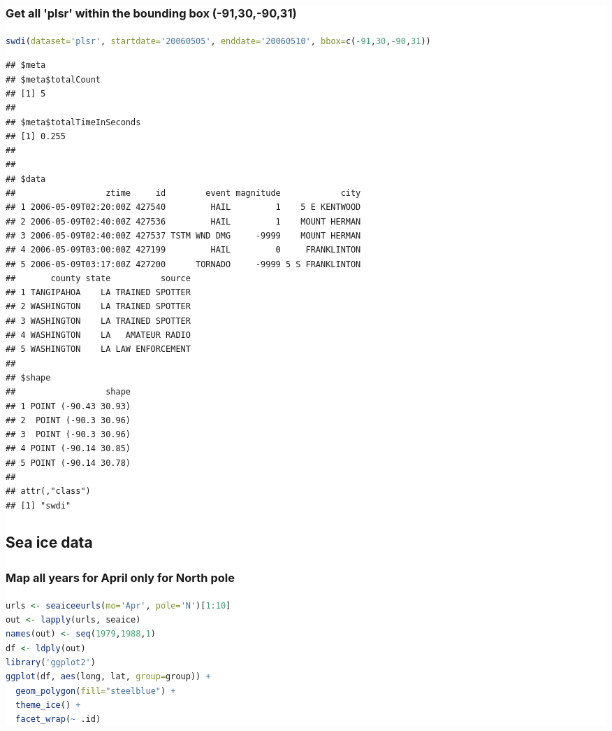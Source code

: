### Get all 'plsr' within the bounding box (-91,30,-90,31)


```r
swdi(dataset='plsr', startdate='20060505', enddate='20060510', bbox=c(-91,30,-90,31))
```

```
## $meta
## $meta$totalCount
## [1] 5
## 
## $meta$totalTimeInSeconds
## [1] 0.255
## 
## 
## $data
##                  ztime     id        event magnitude            city
## 1 2006-05-09T02:20:00Z 427540         HAIL         1    5 E KENTWOOD
## 2 2006-05-09T02:40:00Z 427536         HAIL         1    MOUNT HERMAN
## 3 2006-05-09T02:40:00Z 427537 TSTM WND DMG     -9999    MOUNT HERMAN
## 4 2006-05-09T03:00:00Z 427199         HAIL         0     FRANKLINTON
## 5 2006-05-09T03:17:00Z 427200      TORNADO     -9999 5 S FRANKLINTON
##       county state          source
## 1 TANGIPAHOA    LA TRAINED SPOTTER
## 2 WASHINGTON    LA TRAINED SPOTTER
## 3 WASHINGTON    LA TRAINED SPOTTER
## 4 WASHINGTON    LA   AMATEUR RADIO
## 5 WASHINGTON    LA LAW ENFORCEMENT
## 
## $shape
##                  shape
## 1 POINT (-90.43 30.93)
## 2  POINT (-90.3 30.96)
## 3  POINT (-90.3 30.96)
## 4 POINT (-90.14 30.85)
## 5 POINT (-90.14 30.78)
## 
## attr(,"class")
## [1] "swdi"
```


## Sea ice data

### Map all years for April only for North pole


```r
urls <- seaiceeurls(mo='Apr', pole='N')[1:10]
out <- lapply(urls, seaice)
names(out) <- seq(1979,1988,1)
df <- ldply(out)
library('ggplot2')
ggplot(df, aes(long, lat, group=group)) +
  geom_polygon(fill="steelblue") +
  theme_ice() +
  facet_wrap(~ .id)
```
